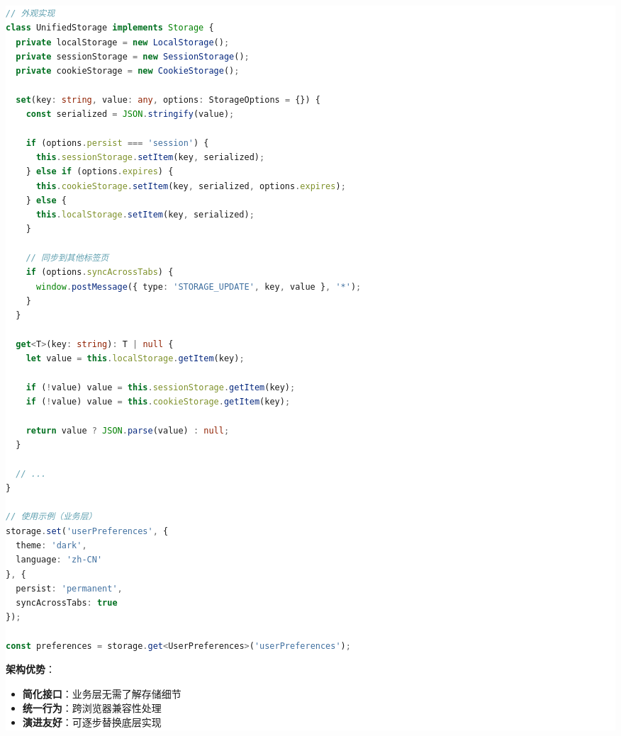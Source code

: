 ```ts
// 外观实现
class UnifiedStorage implements Storage {
  private localStorage = new LocalStorage();
  private sessionStorage = new SessionStorage();
  private cookieStorage = new CookieStorage();
  
  set(key: string, value: any, options: StorageOptions = {}) {
    const serialized = JSON.stringify(value);
    
    if (options.persist === 'session') {
      this.sessionStorage.setItem(key, serialized);
    } else if (options.expires) {
      this.cookieStorage.setItem(key, serialized, options.expires);
    } else {
      this.localStorage.setItem(key, serialized);
    }
    
    // 同步到其他标签页
    if (options.syncAcrossTabs) {
      window.postMessage({ type: 'STORAGE_UPDATE', key, value }, '*');
    }
  }
  
  get<T>(key: string): T | null {
    let value = this.localStorage.getItem(key);
    
    if (!value) value = this.sessionStorage.getItem(key);
    if (!value) value = this.cookieStorage.getItem(key);
    
    return value ? JSON.parse(value) : null;
  }
  
  // ...
}

// 使用示例（业务层）
storage.set('userPreferences', {
  theme: 'dark',
  language: 'zh-CN'
}, {
  persist: 'permanent',
  syncAcrossTabs: true
});

const preferences = storage.get<UserPreferences>('userPreferences');
```

**架构优势**：
- **简化接口**：业务层无需了解存储细节
- **统一行为**：跨浏览器兼容性处理
- **演进友好**：可逐步替换底层实现
